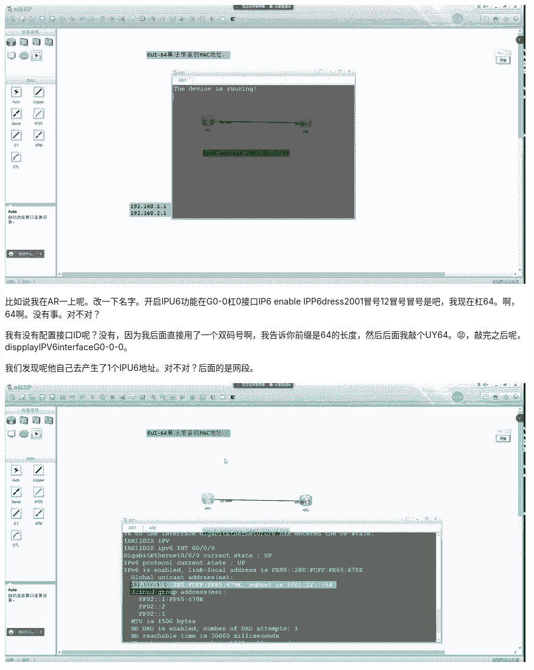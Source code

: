 ![](img/7fcaa98c2c7669861d2df345f4c84372_2.png)

比如说我在AR一上呢。改一下名字。开启IPU6功能在G0-0杠0接口IP6 enable IPP6dress2001冒号12冒号冒号是吧，我现在杠64。啊，64啊。没有事。对不对？

我有没有配置接口ID呢？没有，因为我后面直接用了一个双码号啊，我告诉你前缀是64的长度，然后后面我敲个UY64。😡，敲完之后呢，dispplayIPV6interfaceG0-0-0。

我们发现呢他自己去产生了1个IPU6地址。对不对？后面的是网段。

![](img/7fcaa98c2c7669861d2df345f4c84372_4.png)
